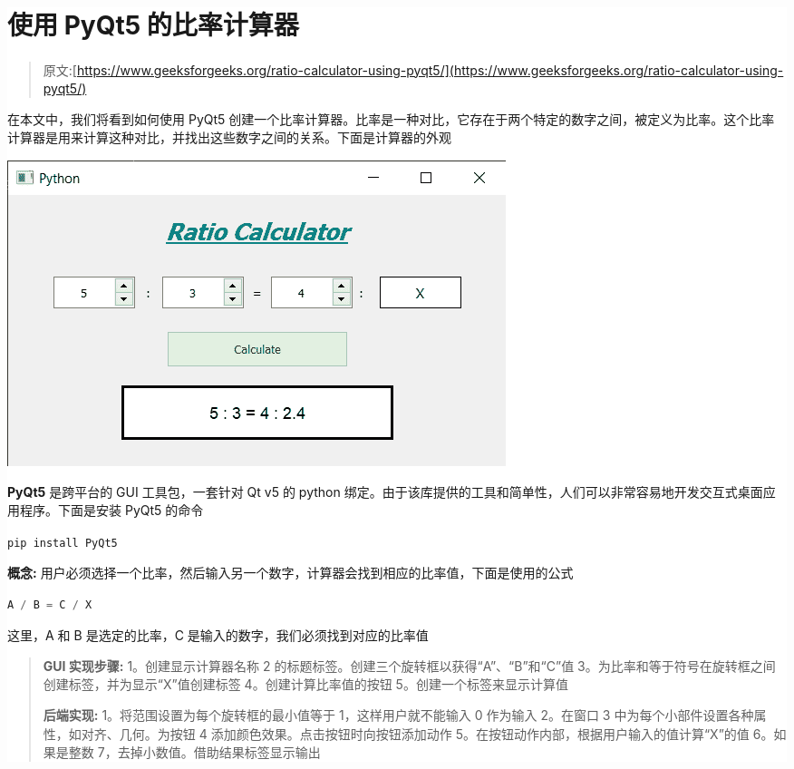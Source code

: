 # 使用 PyQt5 的比率计算器

> 原文:[https://www.geeksforgeeks.org/ratio-calculator-using-pyqt5/](https://www.geeksforgeeks.org/ratio-calculator-using-pyqt5/)

在本文中，我们将看到如何使用 PyQt5 创建一个比率计算器。比率是一种对比，它存在于两个特定的数字之间，被定义为比率。这个比率计算器是用来计算这种对比，并找出这些数字之间的关系。下面是计算器的外观

![](img/1d8236a12f7d29dd9789770542cc5f68.png)

**PyQt5** 是跨平台的 GUI 工具包，一套针对 Qt v5 的 python 绑定。由于该库提供的工具和简单性，人们可以非常容易地开发交互式桌面应用程序。下面是安装 PyQt5 的命令

```py
pip install PyQt5
```

**概念:**
用户必须选择一个比率，然后输入另一个数字，计算器会找到相应的比率值，下面是使用的公式

```py
A / B = C / X

```

这里，A 和 B 是选定的比率，C 是输入的数字，我们必须找到对应的比率值

> **GUI 实现步骤:**
> 1。创建显示计算器名称
> 2 的标题标签。创建三个旋转框以获得“A”、“B”和“C”值
> 3。为比率和等于符号在旋转框之间创建标签，并为显示“X”值创建标签
> 4。创建计算比率值的按钮
> 5。创建一个标签来显示计算值
> 
> **后端实现:**
> 1。将范围设置为每个旋转框的最小值等于 1，这样用户就不能输入 0 作为输入
> 2。在窗口
> 3 中为每个小部件设置各种属性，如对齐、几何。为按钮
> 4 添加颜色效果。点击按钮时向按钮添加动作
> 5。在按钮动作内部，根据用户输入的值计算“X”的值
> 6。如果是整数
> 7，去掉小数值。借助结果标签显示输出
